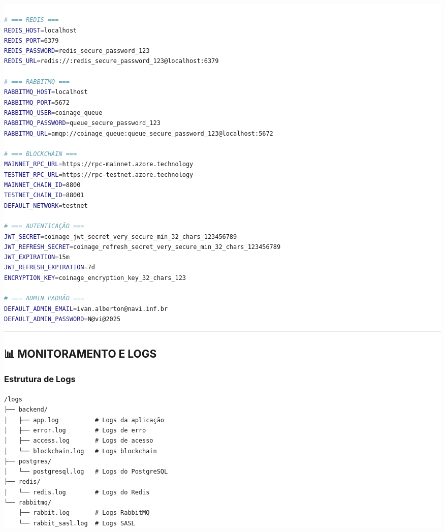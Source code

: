 ```bash

# === REDIS ===
REDIS_HOST=localhost
REDIS_PORT=6379
REDIS_PASSWORD=redis_secure_password_123
REDIS_URL=redis://:redis_secure_password_123@localhost:6379

# === RABBITMQ ===
RABBITMQ_HOST=localhost
RABBITMQ_PORT=5672
RABBITMQ_USER=coinage_queue
RABBITMQ_PASSWORD=queue_secure_password_123
RABBITMQ_URL=amqp://coinage_queue:queue_secure_password_123@localhost:5672

# === BLOCKCHAIN ===
MAINNET_RPC_URL=https://rpc-mainnet.azore.technology
TESTNET_RPC_URL=https://rpc-testnet.azore.technology
MAINNET_CHAIN_ID=8800
TESTNET_CHAIN_ID=88001
DEFAULT_NETWORK=testnet

# === AUTENTICAÇÃO ===
JWT_SECRET=coinage_jwt_secret_very_secure_min_32_chars_123456789
JWT_REFRESH_SECRET=coinage_refresh_secret_very_secure_min_32_chars_123456789
JWT_EXPIRATION=15m
JWT_REFRESH_EXPIRATION=7d
ENCRYPTION_KEY=coinage_encryption_key_32_chars_123

# === ADMIN PADRÃO ===
DEFAULT_ADMIN_EMAIL=ivan.alberton@navi.inf.br
DEFAULT_ADMIN_PASSWORD=N@vi@2025
```

---

## 📊 MONITORAMENTO E LOGS

### **Estrutura de Logs**
```
/logs
├── backend/
│   ├── app.log          # Logs da aplicação
│   ├── error.log        # Logs de erro
│   ├── access.log       # Logs de acesso
│   └── blockchain.log   # Logs blockchain
├── postgres/
│   └── postgresql.log   # Logs do PostgreSQL
├── redis/
│   └── redis.log        # Logs do Redis
└── rabbitmq/
    ├── rabbit.log       # Logs RabbitMQ
    └── rabbit_sasl.log  # Logs SASL
```
